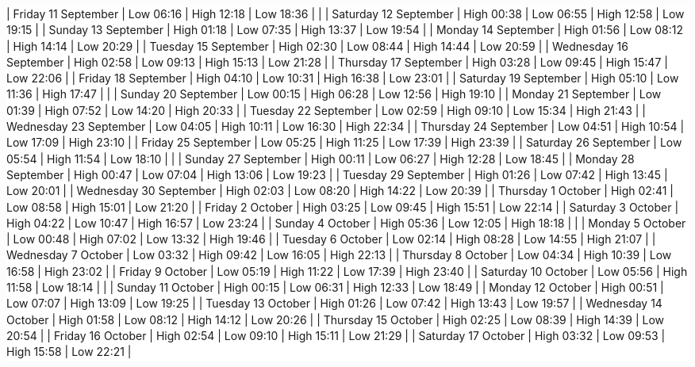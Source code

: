 | Friday 11 September | Low 06:16 | High 12:18 | Low 18:36 |  | 
| Saturday 12 September | High 00:38 | Low 06:55 | High 12:58 | Low 19:15 | 
| Sunday 13 September | High 01:18 | Low 07:35 | High 13:37 | Low 19:54 | 
| Monday 14 September | High 01:56 | Low 08:12 | High 14:14 | Low 20:29 | 
| Tuesday 15 September | High 02:30 | Low 08:44 | High 14:44 | Low 20:59 | 
| Wednesday 16 September | High 02:58 | Low 09:13 | High 15:13 | Low 21:28 | 
| Thursday 17 September | High 03:28 | Low 09:45 | High 15:47 | Low 22:06 | 
| Friday 18 September | High 04:10 | Low 10:31 | High 16:38 | Low 23:01 | 
| Saturday 19 September | High 05:10 | Low 11:36 | High 17:47 |  | 
| Sunday 20 September | Low 00:15 | High 06:28 | Low 12:56 | High 19:10 | 
| Monday 21 September | Low 01:39 | High 07:52 | Low 14:20 | High 20:33 | 
| Tuesday 22 September | Low 02:59 | High 09:10 | Low 15:34 | High 21:43 | 
| Wednesday 23 September | Low 04:05 | High 10:11 | Low 16:30 | High 22:34 | 
| Thursday 24 September | Low 04:51 | High 10:54 | Low 17:09 | High 23:10 | 
| Friday 25 September | Low 05:25 | High 11:25 | Low 17:39 | High 23:39 | 
| Saturday 26 September | Low 05:54 | High 11:54 | Low 18:10 |  | 
| Sunday 27 September | High 00:11 | Low 06:27 | High 12:28 | Low 18:45 | 
| Monday 28 September | High 00:47 | Low 07:04 | High 13:06 | Low 19:23 | 
| Tuesday 29 September | High 01:26 | Low 07:42 | High 13:45 | Low 20:01 | 
| Wednesday 30 September | High 02:03 | Low 08:20 | High 14:22 | Low 20:39 | 
| Thursday 1 October | High 02:41 | Low 08:58 | High 15:01 | Low 21:20 | 
| Friday 2 October | High 03:25 | Low 09:45 | High 15:51 | Low 22:14 | 
| Saturday 3 October | High 04:22 | Low 10:47 | High 16:57 | Low 23:24 | 
| Sunday 4 October | High 05:36 | Low 12:05 | High 18:18 |  | 
| Monday 5 October | Low 00:48 | High 07:02 | Low 13:32 | High 19:46 | 
| Tuesday 6 October | Low 02:14 | High 08:28 | Low 14:55 | High 21:07 | 
| Wednesday 7 October | Low 03:32 | High 09:42 | Low 16:05 | High 22:13 | 
| Thursday 8 October | Low 04:34 | High 10:39 | Low 16:58 | High 23:02 | 
| Friday 9 October | Low 05:19 | High 11:22 | Low 17:39 | High 23:40 | 
| Saturday 10 October | Low 05:56 | High 11:58 | Low 18:14 |  | 
| Sunday 11 October | High 00:15 | Low 06:31 | High 12:33 | Low 18:49 | 
| Monday 12 October | High 00:51 | Low 07:07 | High 13:09 | Low 19:25 | 
| Tuesday 13 October | High 01:26 | Low 07:42 | High 13:43 | Low 19:57 | 
| Wednesday 14 October | High 01:58 | Low 08:12 | High 14:12 | Low 20:26 | 
| Thursday 15 October | High 02:25 | Low 08:39 | High 14:39 | Low 20:54 | 
| Friday 16 October | High 02:54 | Low 09:10 | High 15:11 | Low 21:29 | 
| Saturday 17 October | High 03:32 | Low 09:53 | High 15:58 | Low 22:21 | 